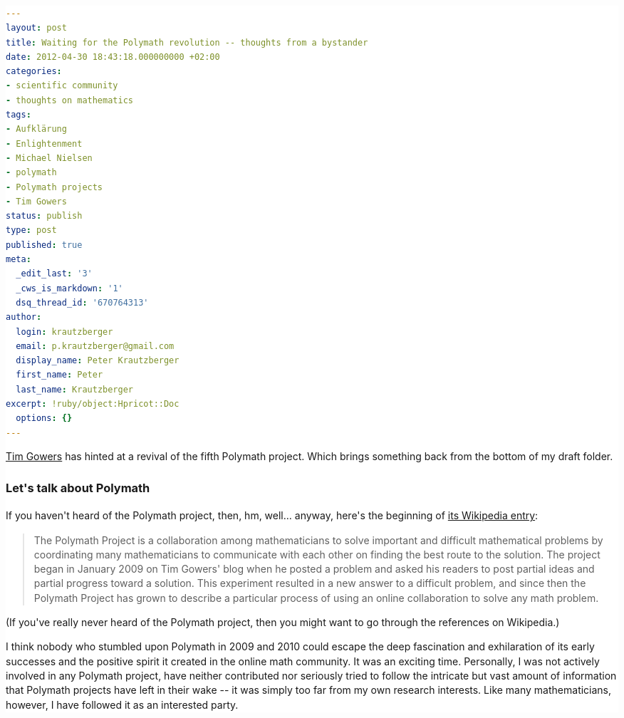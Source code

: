 ```yaml
---
layout: post
title: Waiting for the Polymath revolution -- thoughts from a bystander
date: 2012-04-30 18:43:18.000000000 +02:00
categories:
- scientific community
- thoughts on mathematics
tags:
- Aufklärung
- Enlightenment
- Michael Nielsen
- polymath
- Polymath projects
- Tim Gowers
status: publish
type: post
published: true
meta:
  _edit_last: '3'
  _cws_is_markdown: '1'
  dsq_thread_id: '670764313'
author:
  login: krautzberger
  email: p.krautzberger@gmail.com
  display_name: Peter Krautzberger
  first_name: Peter
  last_name: Krautzberger
excerpt: !ruby/object:Hpricot::Doc
  options: {}
---
```


[Tim Gowers](https://gowers.wordpress.com/2012/04/23/polymath-paper-published/) has hinted at a revival of the fifth Polymath project. Which brings something back from the bottom of my draft folder.

### Let's talk about Polymath

If you haven't heard of the Polymath project, then, hm, well... anyway, here's the beginning of [its Wikipedia entry](https://en.wikipedia.org/wiki/Polymath_Project):

> The Polymath Project is a collaboration among mathematicians to solve important and difficult mathematical problems by coordinating many mathematicians to communicate with each other on finding the best route to the solution. The project began in January 2009 on Tim Gowers' blog when he posted a problem and asked his readers to post partial ideas and partial progress toward a solution. This experiment resulted in a new answer to a difficult problem, and since then the Polymath Project has grown to describe a particular process of using an online collaboration to solve any math problem.

(If you've really never heard of the Polymath project, then you might want to go through the references on Wikipedia.)

I think nobody who stumbled upon Polymath in 2009 and 2010 could escape the deep fascination and exhilaration of its early successes and the positive spirit it created in the online math community. It was an exciting time. Personally, I was not actively involved in any Polymath project, have neither contributed nor seriously tried to follow the intricate but vast amount of information that Polymath projects have left in their wake -- it was simply too far from my own research interests. Like many mathematicians, however, I have followed it as an interested party.
